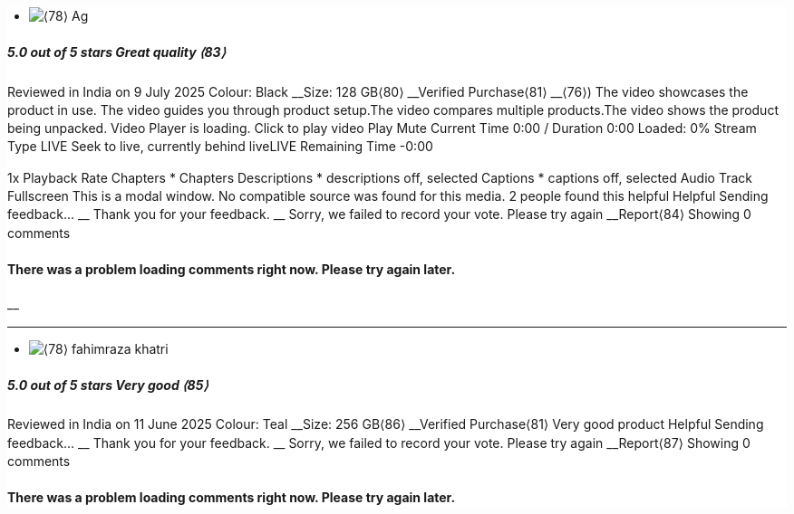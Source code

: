   * ![⟨78⟩![](https://images-eu.ssl-images-amazon.com/images/S/amazon-avatars-global/default._CR0,0,1024,1024_SX48_.png) Ag](/gp/profile/amzn1.account.AERFFP4M3C4YM5YZY6CQCXG5LOTQ/ref=cm_cr_getr_d_gw_btm?ie=UTF8)
#####  _5.0 out of 5 stars_ Great quality ⟨83⟩
Reviewed in India on 9 July 2025
Colour: Black __Size: 128 GB⟨80⟩ __Verified Purchase⟨81⟩
__⟨76⟩)
The video showcases the product in use. The video guides you through product setup.The video compares multiple products.The video shows the product being unpacked.
Video Player is loading.
Click to play video
Play
Mute
Current Time 0:00
/
Duration 0:00
Loaded: 0%
Stream Type LIVE
Seek to live, currently behind liveLIVE
Remaining Time -0:00
 
1x
Playback Rate
Chapters
    * Chapters
Descriptions
    * descriptions off, selected
Captions
    * captions off, selected
Audio Track
Fullscreen
This is a modal window.
No compatible source was found for this media.
2 people found this helpful
Helpful
Sending feedback...
__
Thank you for your feedback.
__
Sorry, we failed to record your vote. Please try again
__Report⟨84⟩
Showing 0 comments
#### There was a problem loading comments right now. Please try again later.
__
* * *
  * ![⟨78⟩![](https://images-eu.ssl-images-amazon.com/images/S/amazon-avatars-global/default._CR0,0,1024,1024_SX48_.png) fahimraza khatri](/gp/profile/amzn1.account.AG7RDFIIK6OG4ANFBB63NI5MDILQ/ref=cm_cr_getr_d_gw_btm?ie=UTF8)
#####  _5.0 out of 5 stars_ Very good ⟨85⟩
Reviewed in India on 11 June 2025
Colour: Teal __Size: 256 GB⟨86⟩ __Verified Purchase⟨81⟩
Very good product
Helpful
Sending feedback...
__
Thank you for your feedback.
__
Sorry, we failed to record your vote. Please try again
__Report⟨87⟩
Showing 0 comments
#### There was a problem loading comments right now. Please try again later.